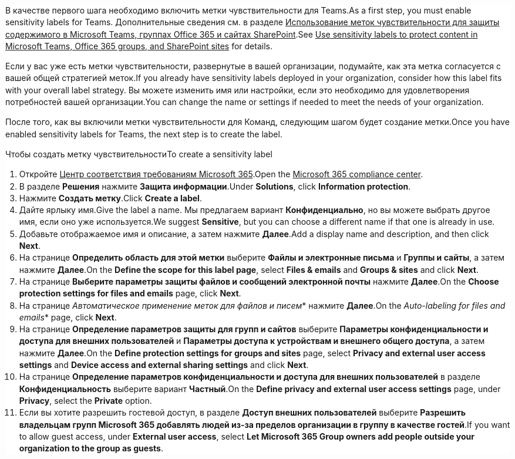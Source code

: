 <span data-ttu-id="9012c-123">В качестве первого шага необходимо включить метки чувствительности для Teams.</span><span class="sxs-lookup"><span data-stu-id="9012c-123">As a first step, you must enable sensitivity labels for Teams.</span></span> <span data-ttu-id="9012c-124">Дополнительные сведения см. в разделе [Использование меток чувствительности для защиты содержимого в Microsoft Teams, группах Office 365 и сайтах SharePoint](https://docs.microsoft.com/microsoft-365/compliance/sensitivity-labels-teams-groups-sites).</span><span class="sxs-lookup"><span data-stu-id="9012c-124">See [Use sensitivity labels to protect content in Microsoft Teams, Office 365 groups, and SharePoint sites](https://docs.microsoft.com/microsoft-365/compliance/sensitivity-labels-teams-groups-sites) for details.</span></span>

<span data-ttu-id="9012c-125">Если у вас уже есть метки чувствительности, развернутые в вашей организации, подумайте, как эта метка согласуется с вашей общей стратегией меток.</span><span class="sxs-lookup"><span data-stu-id="9012c-125">If you already have sensitivity labels deployed in your organization, consider how this label fits with your overall label strategy.</span></span> <span data-ttu-id="9012c-126">Вы можете изменить имя или настройки, если это необходимо для удовлетворения потребностей вашей организации.</span><span class="sxs-lookup"><span data-stu-id="9012c-126">You can change the name or settings if needed to meet the needs of your organization.</span></span>

<span data-ttu-id="9012c-127">После того, как вы включили метки чувствительности для Команд, следующим шагом будет создание метки.</span><span class="sxs-lookup"><span data-stu-id="9012c-127">Once you have enabled sensitivity labels for Teams, the next step is to create the label.</span></span>

<span data-ttu-id="9012c-128">Чтобы создать метку чувствительности</span><span class="sxs-lookup"><span data-stu-id="9012c-128">To create a sensitivity label</span></span>
1. <span data-ttu-id="9012c-129">Откройте [Центр соответствия требованиям Microsoft 365](https://compliance.microsoft.com).</span><span class="sxs-lookup"><span data-stu-id="9012c-129">Open the [Microsoft 365 compliance center](https://compliance.microsoft.com).</span></span>
2. <span data-ttu-id="9012c-130">В разделе **Решения** нажмите **Защита информации**.</span><span class="sxs-lookup"><span data-stu-id="9012c-130">Under **Solutions**, click **Information protection**.</span></span>
3. <span data-ttu-id="9012c-131">Нажмите **Создать метку**.</span><span class="sxs-lookup"><span data-stu-id="9012c-131">Click **Create a label**.</span></span>
4. <span data-ttu-id="9012c-132">Дайте ярлыку имя.</span><span class="sxs-lookup"><span data-stu-id="9012c-132">Give the label a name.</span></span> <span data-ttu-id="9012c-133">Мы предлагаем вариант **Конфиденциально**, но вы можете выбрать другое имя, если оно уже используется.</span><span class="sxs-lookup"><span data-stu-id="9012c-133">We suggest **Sensitive**, but you can choose a different name if that one is already in use.</span></span>
5. <span data-ttu-id="9012c-134">Добавьте отображаемое имя и описание, а затем нажмите **Далее**.</span><span class="sxs-lookup"><span data-stu-id="9012c-134">Add a display name and description, and then click **Next**.</span></span>
6. <span data-ttu-id="9012c-135">На странице **Определить область для этой метки** выберите **Файлы и электронные письма** и **Группы и сайты**, а затем нажмите **Далее**.</span><span class="sxs-lookup"><span data-stu-id="9012c-135">On the **Define the scope for this label page**, select **Files & emails** and **Groups & sites** and click **Next**.</span></span>
7. <span data-ttu-id="9012c-136">На странице **Выберите параметры защиты файлов и сообщений электронной почты** нажмите **Далее**.</span><span class="sxs-lookup"><span data-stu-id="9012c-136">On the **Choose protection settings for files and emails** page, click **Next**.</span></span>
8. <span data-ttu-id="9012c-137">На странице *Автоматическое применение меток для файлов и писем*\* нажмите **Далее**.</span><span class="sxs-lookup"><span data-stu-id="9012c-137">On the *Auto-labeling for files and emails*\* page, click **Next**.</span></span>
9. <span data-ttu-id="9012c-138">На странице **Определение параметров защиты для групп и сайтов** выберите **Параметры конфиденциальности и доступа для внешних пользователей** и **Параметры доступа к устройствам и внешнего общего доступа**, а затем нажмите **Далее**.</span><span class="sxs-lookup"><span data-stu-id="9012c-138">On the **Define protection settings for groups and sites** page, select **Privacy and external user access settings** and **Device access and external sharing settings** and click **Next**.</span></span>
10. <span data-ttu-id="9012c-139">На странице **Определение параметров конфиденциальности и доступа для внешних пользователей** в разделе **Конфиденциальность** выберите вариант **Частный**.</span><span class="sxs-lookup"><span data-stu-id="9012c-139">On the **Define privacy and external user access settings** page, under **Privacy**, select the **Private** option.</span></span>
11. <span data-ttu-id="9012c-140">Если вы хотите разрешить гостевой доступ, в разделе **Доступ внешних пользователей** выберите **Разрешить владельцам групп Microsoft 365 добавлять людей из-за пределов организации в группу в качестве гостей**.</span><span class="sxs-lookup"><span data-stu-id="9012c-140">If you want to allow guest access, under **External user access**, select **Let Microsoft 365 Group owners add people outside your organization to the group as guests**.</span></span>